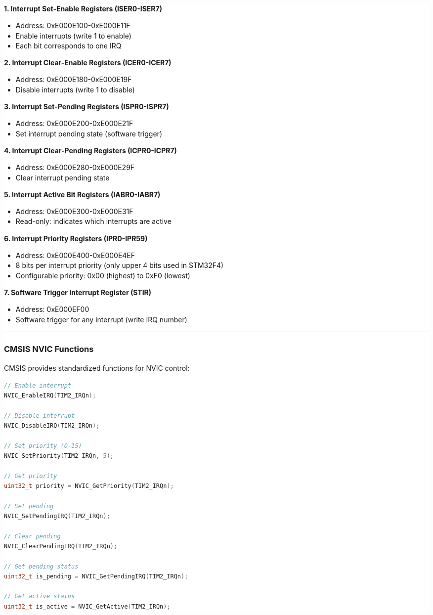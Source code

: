 **1. Interrupt Set-Enable Registers (ISER0-ISER7)**
- Address: 0xE000E100-0xE000E11F
- Enable interrupts (write 1 to enable)
- Each bit corresponds to one IRQ

**2. Interrupt Clear-Enable Registers (ICER0-ICER7)**
- Address: 0xE000E180-0xE000E19F
- Disable interrupts (write 1 to disable)

**3. Interrupt Set-Pending Registers (ISPR0-ISPR7)**
- Address: 0xE000E200-0xE000E21F
- Set interrupt pending state (software trigger)

**4. Interrupt Clear-Pending Registers (ICPR0-ICPR7)**
- Address: 0xE000E280-0xE000E29F
- Clear interrupt pending state

**5. Interrupt Active Bit Registers (IABR0-IABR7)**
- Address: 0xE000E300-0xE000E31F
- Read-only: indicates which interrupts are active

**6. Interrupt Priority Registers (IPR0-IPR59)**
- Address: 0xE000E400-0xE000E4EF
- 8 bits per interrupt priority (only upper 4 bits used in STM32F4)
- Configurable priority: 0x00 (highest) to 0xF0 (lowest)

**7. Software Trigger Interrupt Register (STIR)**
- Address: 0xE000EF00
- Software trigger for any interrupt (write IRQ number)

---

### CMSIS NVIC Functions

CMSIS provides standardized functions for NVIC control:

```c
// Enable interrupt
NVIC_EnableIRQ(TIM2_IRQn);

// Disable interrupt
NVIC_DisableIRQ(TIM2_IRQn);

// Set priority (0-15)
NVIC_SetPriority(TIM2_IRQn, 5);

// Get priority
uint32_t priority = NVIC_GetPriority(TIM2_IRQn);

// Set pending
NVIC_SetPendingIRQ(TIM2_IRQn);

// Clear pending
NVIC_ClearPendingIRQ(TIM2_IRQn);

// Get pending status
uint32_t is_pending = NVIC_GetPendingIRQ(TIM2_IRQn);

// Get active status
uint32_t is_active = NVIC_GetActive(TIM2_IRQn);
```
